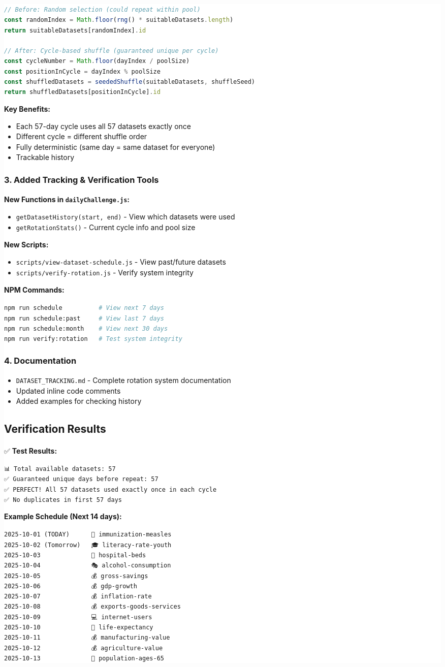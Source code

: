 ```javascript
// Before: Random selection (could repeat within pool)
const randomIndex = Math.floor(rng() * suitableDatasets.length)
return suitableDatasets[randomIndex].id

// After: Cycle-based shuffle (guaranteed unique per cycle)
const cycleNumber = Math.floor(dayIndex / poolSize)
const positionInCycle = dayIndex % poolSize
const shuffledDatasets = seededShuffle(suitableDatasets, shuffleSeed)
return shuffledDatasets[positionInCycle].id
```

**Key Benefits:**
- Each 57-day cycle uses all 57 datasets exactly once
- Different cycle = different shuffle order
- Fully deterministic (same day = same dataset for everyone)
- Trackable history

### 3. Added Tracking & Verification Tools

**New Functions in `dailyChallenge.js`:**
- `getDatasetHistory(start, end)` - View which datasets were used
- `getRotationStats()` - Current cycle info and pool size

**New Scripts:**
- `scripts/view-dataset-schedule.js` - View past/future datasets
- `scripts/verify-rotation.js` - Verify system integrity

**NPM Commands:**
```bash
npm run schedule          # View next 7 days
npm run schedule:past     # View last 7 days  
npm run schedule:month    # View next 30 days
npm run verify:rotation   # Test system integrity
```

### 4. Documentation
- `DATASET_TRACKING.md` - Complete rotation system documentation
- Updated inline code comments
- Added examples for checking history

## Verification Results

✅ **Test Results:**
```
📊 Total available datasets: 57
✅ Guaranteed unique days before repeat: 57
✅ PERFECT! All 57 datasets used exactly once in each cycle
✅ No duplicates in first 57 days
```

**Example Schedule (Next 14 days):**
```
2025-10-01 (TODAY)      🏥 immunization-measles
2025-10-02 (Tomorrow)   🎓 literacy-rate-youth
2025-10-03              🏥 hospital-beds
2025-10-04              🎭 alcohol-consumption
2025-10-05              💰 gross-savings
2025-10-06              💰 gdp-growth
2025-10-07              💰 inflation-rate
2025-10-08              💰 exports-goods-services
2025-10-09              💻 internet-users
2025-10-10              👥 life-expectancy
2025-10-11              💰 manufacturing-value
2025-10-12              💰 agriculture-value
2025-10-13              👥 population-ages-65
```